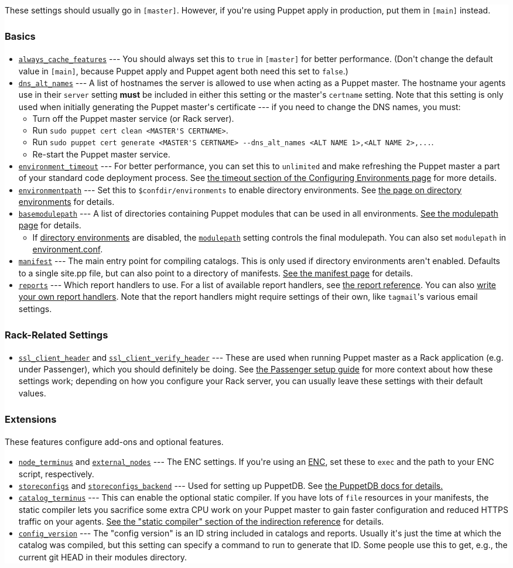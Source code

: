 These settings should usually go in `[master]`. However, if you're using Puppet apply in production, put them in `[main]` instead.

### Basics

* [`always_cache_features`][alwayscachefeatures] --- You should always set this to `true` in `[master]` for better performance. (Don't change the default value in `[main]`, because Puppet apply and Puppet agent both need this set to `false`.)
* [`dns_alt_names`][dns_alt_names] --- A list of hostnames the server is allowed to use when acting as a Puppet master. The hostname your agents use in their `server` setting **must** be included in either this setting or the master's `certname` setting. Note that this setting is only used when initially generating the Puppet master's certificate --- if you need to change the DNS names, you must:
    * Turn off the Puppet master service (or Rack server).
    * Run `sudo puppet cert clean <MASTER'S CERTNAME>`.
    * Run `sudo puppet cert generate <MASTER'S CERTNAME> --dns_alt_names <ALT NAME 1>,<ALT NAME 2>,...`.
    * Re-start the Puppet master service.
* [`environment_timeout`][environment_timeout] --- For better performance, you can set this to `unlimited` and make refreshing the Puppet master a part of your standard code deployment process. See [the timeout section of the Configuring Environments page][configuring_timeout] for more details.
* [`environmentpath`][environmentpath] --- Set this to `$confdir/environments` to enable directory environments. See [the page on directory environments][environments] for details.
* [`basemodulepath`][basemodulepath] --- A list of directories containing Puppet modules that can be used in all environments. [See the modulepath page][modulepath_dir] for details.
    * If [directory environments][environments] are disabled, the [`modulepath`][modulepath] setting controls the final modulepath. You can also set `modulepath` in [environment.conf][].
* [`manifest`][manifest] --- The main entry point for compiling catalogs. This is only used if directory environments aren't enabled. Defaults to a single site.pp file, but can also point to a directory of manifests. [See the manifest page][manifest_dir] for details.
* [`reports`][reports] --- Which report handlers to use. For a list of available report handlers, see [the report reference][report_reference]. You can also [write your own report handlers][write_reports]. Note that the report handlers might require settings of their own, like `tagmail`'s various email settings.

### Rack-Related Settings

* [`ssl_client_header`][ssl_client_header] and [`ssl_client_verify_header`][ssl_client_verify_header] --- These are used when running Puppet master as a Rack application (e.g. under Passenger), which you should definitely be doing. See [the Passenger setup guide][passenger_headers] for more context about how these settings work; depending on how you configure your Rack server, you can usually leave these settings with their default values.

### Extensions

These features configure add-ons and optional features.

* [`node_terminus`][node_terminus] and [`external_nodes`][external_nodes] --- The ENC settings. If you're using an [ENC][], set these to `exec` and the path to your ENC script, respectively.
* [`storeconfigs`][storeconfigs] and [`storeconfigs_backend`][storeconfigs_backend] --- Used for setting up PuppetDB. See [the PuppetDB docs for details.][puppetdb_install]
* [`catalog_terminus`][catalog_terminus] --- This can enable the optional static compiler. If you have lots of `file` resources in your manifests, the static compiler lets you sacrifice some extra CPU work on your Puppet master to gain faster configuration and reduced HTTPS traffic on your agents. [See the "static compiler" section of the indirection reference][static_compiler] for details.
* [`config_version`][config_version] --- The "config version" is an ID string included in catalogs and reports. Usually it's just the time at which the catalog was compiled, but this setting can specify a command to run to generate that ID. Some people use this to get, e.g., the current git HEAD in their modules directory.


[cli_settings]: ./config_about_settings.html#settings-can-be-set-on-the-command-line
[trusted_and_facts]: ./lang_facts_and_builtin_vars.html
[config_environments]: ./environments_classic.html
[config_reference]: /references/3.7.latest/configuration.html
[environments]: ./environments.html
[future]: ./experiments_future.html
[multi_master]: /guides/scaling_multiple_masters.html
[enc]: /guides/external_nodes.html
[meta_noop]: /references/3.7.latest/metaparameter.html#noop
[meta_schedule]: /references/3.7.latest/metaparameter.html#schedule
[lang_tags]: ./lang_tags.html
[modulepath_dir]: ./dirs_modulepath.html
[manifest_dir]: ./dirs_manifest.html
[report_reference]: /references/3.7.latest/report.html
[write_reports]: /guides/reporting.html#writing-custom-reports
[passenger_headers]: /guides/passenger.html#notes-on-ssl-verification
[puppetdb_install]: /puppetdb/latest/connect_puppet_master.html
[static_compiler]: /references/3.7.latest/indirection.html#staticcompiler-terminus
[ssl_autosign]: ./ssl_autosign.html
[structured_facts]: ./lang_facts_and_builtin_vars.html#data-types
[trusted_node_data]: /references/3.7.latest/configuration.html#trustednodedata
[immutable_node_data]: /references/3.7.latest/configuration.html#immutablenodedata
[strict_variables]: /references/3.7.latest/configuration.html#strictvariables
[stringify_facts]: /references/3.7.latest/configuration.html#stringifyfacts
[ordering]: /references/3.7.latest/configuration.html#ordering
[reports]: /references/3.7.latest/configuration.html#reports
[parser]: /references/3.7.latest/configuration.html#parser
[server]: /references/3.7.latest/configuration.html#server
[ca_server]: /references/3.7.latest/configuration.html#caserver
[report_server]: /references/3.7.latest/configuration.html#reportserver
[certname]: /references/3.7.latest/configuration.html#certname
[node_name_fact]: /references/3.7.latest/configuration.html#nodenamefact
[node_name_value]: /references/3.7.latest/configuration.html#nodenamevalue
[environment]: /references/3.7.latest/configuration.html#environment
[noop]: /references/3.7.latest/configuration.html#noop
[priority]: /references/3.7.latest/configuration.html#priority
[report]: /references/3.7.latest/configuration.html#report
[tags]: /references/3.7.latest/configuration.html#tags
[trace]: /references/3.7.latest/configuration.html#trace
[profile]: /references/3.7.latest/configuration.html#profile
[graph]: /references/3.7.latest/configuration.html#graph
[show_diff]: /references/3.7.latest/configuration.html#showdiff
[usecacheonfailure]: /references/3.7.latest/configuration.html#usecacheonfailure
[ignoreschedules]: /references/3.7.latest/configuration.html#ignoreschedules
[prerun_command]: /references/3.7.latest/configuration.html#preruncommand
[postrun_command]: /references/3.7.latest/configuration.html#postruncommand
[pluginsync]: /references/3.7.latest/configuration.html#pluginsync
[runinterval]: /references/3.7.latest/configuration.html#runinterval
[waitforcert]: /references/3.7.latest/configuration.html#waitforcert
[splay]: /references/3.7.latest/configuration.html#splay
[splaylimit]: /references/3.7.latest/configuration.html#splaylimit
[daemonize]: /references/3.7.latest/configuration.html#daemonize
[onetime]: /references/3.7.latest/configuration.html#onetime
[dns_alt_names]: /references/3.7.latest/configuration.html#dnsaltnames
[basemodulepath]: /references/3.7.latest/configuration.html#basemodulepath
[modulepath]: /references/3.7.latest/configuration.html#modulepath
[manifest]: /references/3.7.latest/configuration.html#manifest
[ssl_client_header]: /references/3.7.latest/configuration.html#sslclientheader
[ssl_client_verify_header]: /references/3.7.latest/configuration.html#sslclientverifyheader
[node_terminus]: /references/3.7.latest/configuration.html#nodeterminus
[external_nodes]: /references/3.7.latest/configuration.html#externalnodes
[storeconfigs]: /references/3.7.latest/configuration.html#storeconfigs
[storeconfigs_backend]: /references/3.7.latest/configuration.html#storeconfigsbackend
[catalog_terminus]: /references/3.7.latest/configuration.html#catalogterminus
[config_version]: /references/3.7.latest/configuration.html#configversion
[ca]: /references/3.7.latest/configuration.html#ca
[ca_ttl]: /references/3.7.latest/configuration.html#cattl
[autosign]: /references/3.7.latest/configuration.html#autosign
[environmentpath]: /references/3.7.latest/configuration.html#environmentpath
[environment.conf]: ./config_file_environment.html
[alwayscachefeatures]: /references/3.7.latest/configuration.html#alwayscachefeatures
[environment_timeout]: /references/3.7.latest/configuration.html#environmenttimeout
[configuring_timeout]: ./environments_configuring.html#environmenttimeout